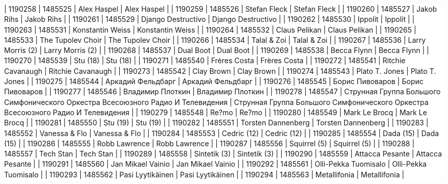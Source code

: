 | 1190258 | 1485525 | Alex Haspel | Alex Haspel |
| 1190259 | 1485526 | Stefan Fleck | Stefan Fleck |
| 1190260 | 1485527 | Jakob Rihs | Jakob Rihs |
| 1190261 | 1485529 | Django Destructivo | Django Destructivo |
| 1190262 | 1485530 | Ippolit | Ippolit |
| 1190263 | 1485531 | Konstantin Weiss | Konstantin Weiss |
| 1190264 | 1485532 | Claus Pelikan | Claus Pelikan |
| 1190265 | 1485533 | The Tupolev Choir | The Tupolev Choir |
| 1190266 | 1485534 | Talal & Zoi | Talal & Zoi |
| 1190267 | 1485536 | Larry Morris (2) | Larry Morris (2) |
| 1190268 | 1485537 | Dual Boot | Dual Boot |
| 1190269 | 1485538 | Becca Flynn | Becca Flynn |
| 1190270 | 1485539 | Stu (18) | Stu (18) |
| 1190271 | 1485540 | Frères Costa | Frères Costa |
| 1190272 | 1485541 | Ritchie Cavanaugh | Ritchie Cavanaugh |
| 1190273 | 1485542 | Clay Brown | Clay Brown |
| 1190274 | 1485543 | Plato T. Jones | Plato T. Jones |
| 1190275 | 1485544 | Аркадий Фельдбарг | Аркадий Фельдбарг |
| 1190276 | 1485545 | Борис Пивоваров | Борис Пивоваров |
| 1190277 | 1485546 | Владимир Плоткин | Владимир Плоткин |
| 1190278 | 1485547 | Струнная Группа Большого Симфонического Оркестра Всесоюзного Радио И Телевидения | Струнная Группа Большого Симфонического Оркестра Всесоюзного Радио И Телевидения |
| 1190279 | 1485548 | Re?mo | Re?mo |
| 1190280 | 1485549 | Mark Le Brocq | Mark Le Brocq |
| 1190281 | 1485550 | Stu (19) | Stu (19) |
| 1190282 | 1485551 | Torsten Dannenberg | Torsten Dannenberg |
| 1190283 | 1485552 | Vanessa & Flo | Vanessa & Flo |
| 1190284 | 1485553 | Cedric (12) | Cedric (12) |
| 1190285 | 1485554 | Dada (15) | Dada (15) |
| 1190286 | 1485555 | Robb Lawrence | Robb Lawrence |
| 1190287 | 1485556 | Squirrel (5) | Squirrel (5) |
| 1190288 | 1485557 | Tech Stan | Tech Stan |
| 1190289 | 1485558 | Sintetik (3) | Sintetik (3) |
| 1190290 | 1485559 | Attacca Pesante | Attacca Pesante |
| 1190291 | 1485560 | Jan Mikael Vainio | Jan Mikael Vainio |
| 1190292 | 1485561 | Olli-Pekka Tuomisalo | Olli-Pekka Tuomisalo |
| 1190293 | 1485562 | Pasi Lyytikäinen | Pasi Lyytikäinen |
| 1190294 | 1485563 | Metallifonia | Metallifonia |